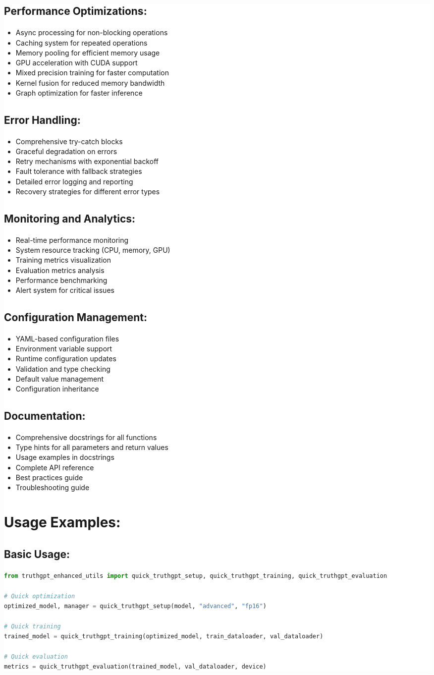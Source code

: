 Performance Optimizations:
-------------------------
- Async processing for non-blocking operations
- Caching system for repeated operations
- Memory pooling for efficient memory usage
- GPU acceleration with CUDA support
- Mixed precision training for faster computation
- Kernel fusion for reduced memory bandwidth
- Graph optimization for faster inference

Error Handling:
---------------
- Comprehensive try-catch blocks
- Graceful degradation on errors
- Retry mechanisms with exponential backoff
- Fault tolerance with fallback strategies
- Detailed error logging and reporting
- Recovery strategies for different error types

Monitoring and Analytics:
------------------------
- Real-time performance monitoring
- System resource tracking (CPU, memory, GPU)
- Training metrics visualization
- Evaluation metrics analysis
- Performance benchmarking
- Alert system for critical issues

Configuration Management:
-------------------------
- YAML-based configuration files
- Environment variable support
- Runtime configuration updates
- Validation and type checking
- Default value management
- Configuration inheritance

Documentation:
--------------
- Comprehensive docstrings for all functions
- Type hints for all parameters and return values
- Usage examples in docstrings
- Complete API reference
- Best practices guide
- Troubleshooting guide

Usage Examples:
==============

Basic Usage:
-----------
```python
from truthgpt_enhanced_utils import quick_truthgpt_setup, quick_truthgpt_training, quick_truthgpt_evaluation

# Quick optimization
optimized_model, manager = quick_truthgpt_setup(model, "advanced", "fp16")

# Quick training
trained_model = quick_truthgpt_training(optimized_model, train_dataloader, val_dataloader)

# Quick evaluation
metrics = quick_truthgpt_evaluation(trained_model, val_dataloader, device)
```
